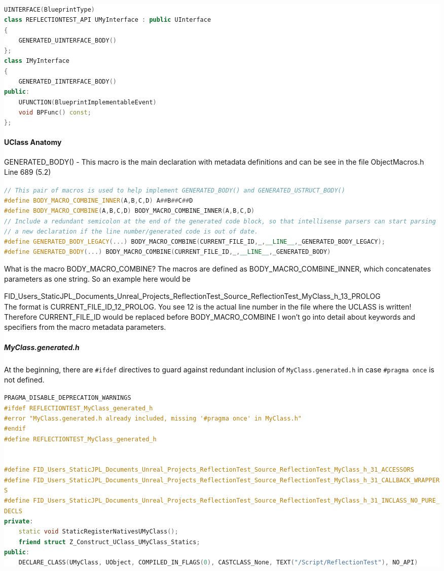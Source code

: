 ```cpp
UINTERFACE(BlueprintType)
class REFLECTIONTEST_API UMyInterface : public UInterface
{
    GENERATED_UINTERFACE_BODY()
};
class IMyInterface
{
    GENERATED_IINTERFACE_BODY()
public:
    UFUNCTION(BlueprintImplementableEvent)
    void BPFunc() const;
};
```


#### UClass Anatomy

GENERATED_BODY() - This macro is the main declaration with metadata definitions and can be see in the file ObjectMacros.h Line 689 (5.2)

```cpp
// This pair of macros is used to help implement GENERATED_BODY() and GENERATED_USTRUCT_BODY()
#define BODY_MACRO_COMBINE_INNER(A,B,C,D) A##B##C##D
#define BODY_MACRO_COMBINE(A,B,C,D) BODY_MACRO_COMBINE_INNER(A,B,C,D)
// Include a redundant semicolon at the end of the generated code block, so that intellisense parsers can start parsing
// a new declaration if the line number/generated code is out of date.
#define GENERATED_BODY_LEGACY(...) BODY_MACRO_COMBINE(CURRENT_FILE_ID,_,__LINE__,_GENERATED_BODY_LEGACY);
#define GENERATED_BODY(...) BODY_MACRO_COMBINE(CURRENT_FILE_ID,_,__LINE__,_GENERATED_BODY)
```

What is the macro BODY_MACRO_COMBINE? The macros are defined as BODY_MACRO_COMBINE_INNER, which concatenates parameters as one string. So an example here would be  
  
FID_Users_StaticJPL_Documents_Unreal_Projects_ReflectionTest_Source_ReflectionTest_MyClass_h_13_PROLOG  
The format is CURRENT_FILE_ID_12_PROLOG. You see 12 is the actual line number in the file where the UCLASS is written!  
Therefore CURRENT_FILE_ID would be replaced before BODY_MACRO_COMBINE I won’t go into detail about keywords and specifiers from the macro metadata parameters.

##### MyClass.generated.h

At the beginning, there are `#ifdef` directives to guard against redundant inclusion of `MyClass.generated.h` in case `#pragma once` is not defined.

```cpp
PRAGMA_DISABLE_DEPRECATION_WARNINGS
#ifdef REFLECTIONTEST_MyClass_generated_h
#error "MyClass.generated.h already included, missing '#pragma once' in MyClass.h"
#endif
#define REFLECTIONTEST_MyClass_generated_h


#define FID_Users_StaticJPL_Documents_Unreal_Projects_ReflectionTest_Source_ReflectionTest_MyClass_h_31_ACCESSORS
#define FID_Users_StaticJPL_Documents_Unreal_Projects_ReflectionTest_Source_ReflectionTest_MyClass_h_31_CALLBACK_WRAPPERS
#define FID_Users_StaticJPL_Documents_Unreal_Projects_ReflectionTest_Source_ReflectionTest_MyClass_h_31_INCLASS_NO_PURE_DECLS
private:
    static void StaticRegisterNativesUMyClass();
    friend struct Z_Construct_UClass_UMyClass_Statics;
public:
    DECLARE_CLASS(UMyClass, UObject, COMPILED_IN_FLAGS(0), CASTCLASS_None, TEXT("/Script/ReflectionTest"), NO_API)
```